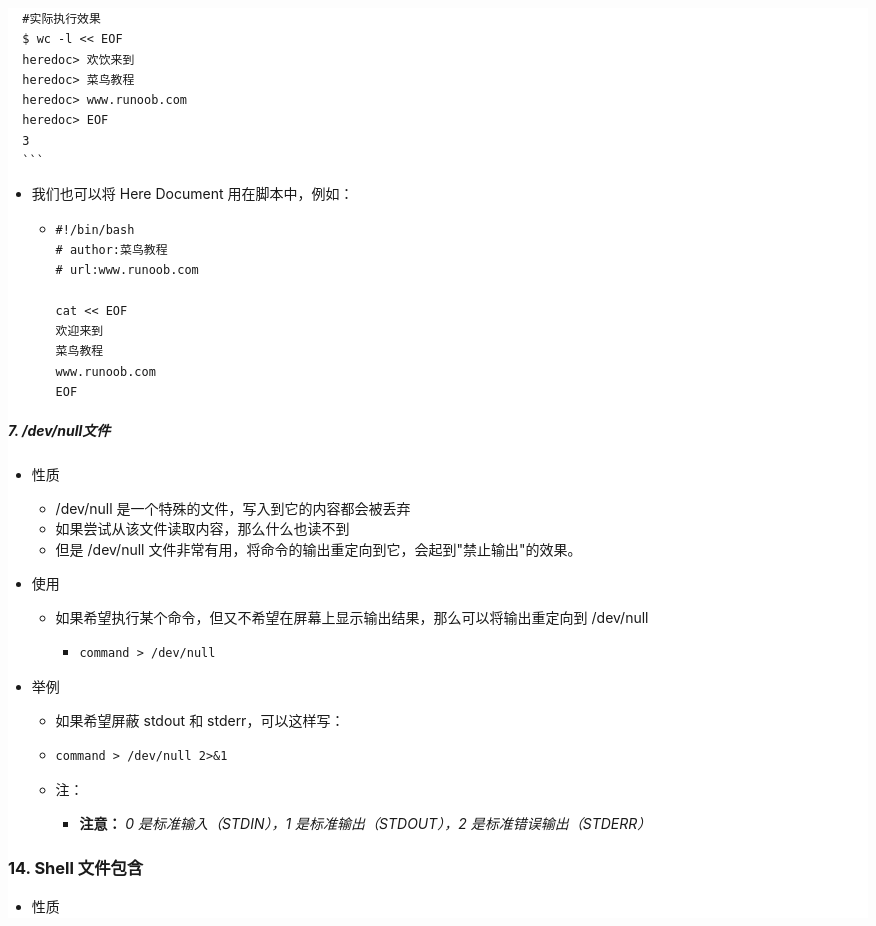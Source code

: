       #实际执行效果
      $ wc -l << EOF
      heredoc> 欢饮来到
      heredoc> 菜鸟教程
      heredoc> www.runoob.com
      heredoc> EOF
      3
      ```

  * 我们也可以将 Here Document 用在脚本中，例如：

    * ```shell
      #!/bin/bash
      # author:菜鸟教程
      # url:www.runoob.com
      
      cat << EOF
      欢迎来到
      菜鸟教程
      www.runoob.com
      EOF
      ```

##### 7. /dev/null文件

* 性质

  * /dev/null 是一个特殊的文件，写入到它的内容都会被丢弃
  * 如果尝试从该文件读取内容，那么什么也读不到
  * 但是 /dev/null 文件非常有用，将命令的输出重定向到它，会起到"禁止输出"的效果。

* 使用

  * 如果希望执行某个命令，但又不希望在屏幕上显示输出结果，那么可以将输出重定向到 /dev/null

    * ```
      command > /dev/null
      ```

* 举例

  * 如果希望屏蔽 stdout 和 stderr，可以这样写：

  * ```shell
    command > /dev/null 2>&1
    ```

  * 注：

    * **注意：** *0 是标准输入（STDIN），1 是标准输出（STDOUT），2 是标准错误输出（STDERR）*

### 14. Shell 文件包含

* 性质
